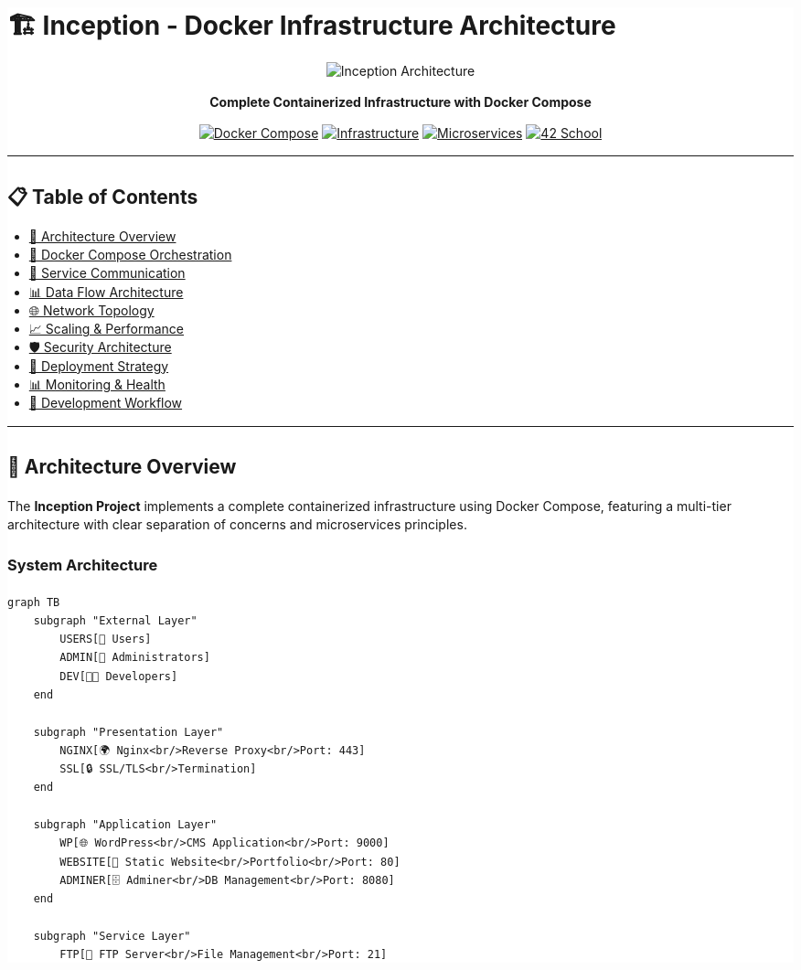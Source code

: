 # 🏗️ Inception - Docker Infrastructure Architecture

<div align="center">

![Inception Architecture](https://cdn-icons-png.flaticon.com/512/2282/2282188.png)

**Complete Containerized Infrastructure with Docker Compose**

[![Docker Compose](https://img.shields.io/badge/Docker_Compose-3.8-2496ED?style=for-the-badge&logo=docker&logoColor=white)](https://docs.docker.com/compose/)
[![Infrastructure](https://img.shields.io/badge/Infrastructure-as_Code-FF6B35?style=for-the-badge&logo=infrastructure&logoColor=white)](https://www.docker.com)
[![Microservices](https://img.shields.io/badge/Architecture-Microservices-4CAF50?style=for-the-badge&logo=microservices&logoColor=white)](https://microservices.io)
[![42 School](https://img.shields.io/badge/42-School_Project-000000?style=for-the-badge&logo=42&logoColor=white)](https://42.fr)

</div>

---

## 📋 Table of Contents

- [🎯 Architecture Overview](#-architecture-overview)
- [🐳 Docker Compose Orchestration](#-docker-compose-orchestration)
- [🔄 Service Communication](#-service-communication)
- [📊 Data Flow Architecture](#-data-flow-architecture)
- [🌐 Network Topology](#-network-topology)
- [📈 Scaling & Performance](#-scaling--performance)
- [🛡️ Security Architecture](#️-security-architecture)
- [🚀 Deployment Strategy](#-deployment-strategy)
- [📊 Monitoring & Health](#-monitoring--health)
- [🔧 Development Workflow](#-development-workflow)

---

## 🎯 Architecture Overview

The **Inception Project** implements a complete containerized infrastructure using Docker Compose, featuring a multi-tier architecture with clear separation of concerns and microservices principles.

### System Architecture

```mermaid
graph TB
    subgraph "External Layer"
        USERS[👥 Users]
        ADMIN[🔧 Administrators]
        DEV[👨‍💻 Developers]
    end
    
    subgraph "Presentation Layer"
        NGINX[🌍 Nginx<br/>Reverse Proxy<br/>Port: 443]
        SSL[🔒 SSL/TLS<br/>Termination]
    end
    
    subgraph "Application Layer"
        WP[🌐 WordPress<br/>CMS Application<br/>Port: 9000]
        WEBSITE[📄 Static Website<br/>Portfolio<br/>Port: 80]
        ADMINER[🗄️ Adminer<br/>DB Management<br/>Port: 8080]
    end
    
    subgraph "Service Layer"
        FTP[📁 FTP Server<br/>File Management<br/>Port: 21]
```